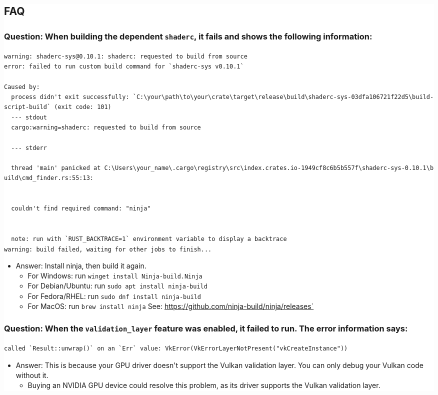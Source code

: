 ## FAQ

### Question: When building the dependent `shaderc`, it fails and shows the following information:
```
warning: shaderc-sys@0.10.1: shaderc: requested to build from source
error: failed to run custom build command for `shaderc-sys v0.10.1`

Caused by:
  process didn't exit successfully: `C:\your\path\to\your\crate\target\release\build\shaderc-sys-03dfa106721f22d5\build-script-build` (exit code: 101)
  --- stdout
  cargo:warning=shaderc: requested to build from source

  --- stderr

  thread 'main' panicked at C:\Users\your_name\.cargo\registry\src\index.crates.io-1949cf8c6b5b557f\shaderc-sys-0.10.1\build\cmd_finder.rs:55:13:


  couldn't find required command: "ninja"


  note: run with `RUST_BACKTRACE=1` environment variable to display a backtrace
warning: build failed, waiting for other jobs to finish...
```

* Answer: Install ninja, then build it again.
	* For Windows: run `winget install Ninja-build.Ninja`
	* For Debian/Ubuntu: run `sudo apt install ninja-build`
	* For Fedora/RHEL: run `sudo dnf install ninja-build`
	* For MacOS: run `brew install ninja`
See: https://github.com/ninja-build/ninja/releases`

### Question: When the `validation_layer` feature was enabled, it failed to run. The error information says:

```
called `Result::unwrap()` on an `Err` value: VkError(VkErrorLayerNotPresent("vkCreateInstance"))
```

* Answer: This is because your GPU driver doesn't support the Vulkan validation layer. You can only debug your Vulkan code without it.
	* Buying an NVIDIA GPU device could resolve this problem, as its driver supports the Vulkan validation layer.
